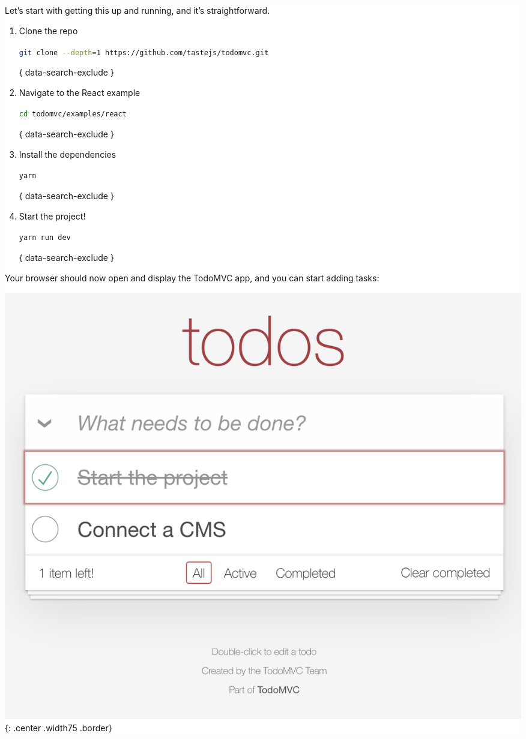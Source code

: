 Let’s start with getting this up and running, and it’s straightforward.


1. Clone the repo
   ```bash
   git clone --depth=1 https://github.com/tastejs/todomvc.git
   ```
   { data-search-exclude }

2. Navigate to the React example
   ```bash
   cd todomvc/examples/react
   ```
   { data-search-exclude }

3. Install the dependencies
   ```bash
   yarn
   ```
   { data-search-exclude }

4. Start the project!
   ```bash
   yarn run dev
   ```
   { data-search-exclude }


Your browser should now open and display the TodoMVC app, and you can start adding tasks:

 ![](images/todomvc-react-headless-cms/76d9cf1e-32cc-49b9-9075-7deac43dd266.png " =538x445"){: .center .width75 .border}

